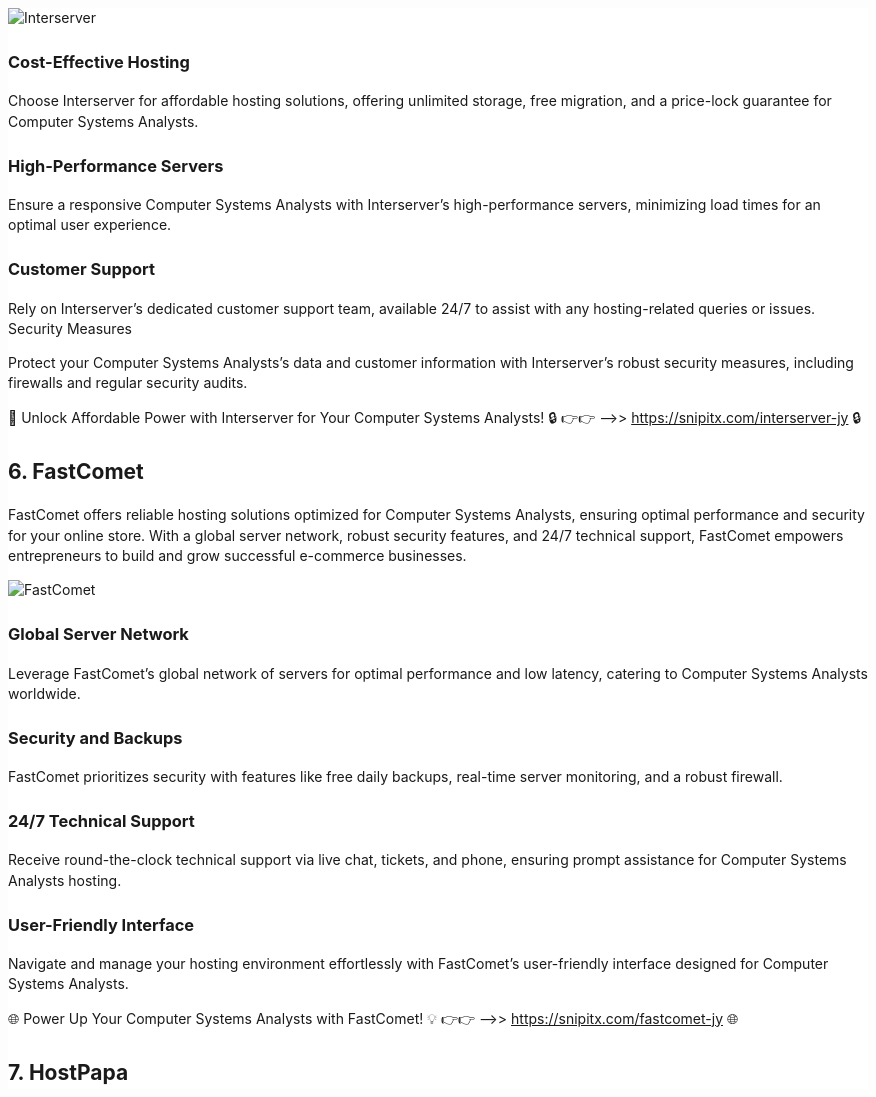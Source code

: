 ![Interserver](https://i.imgur.com/OM5dOEW.jpeg "Interserver Hosting")

### Cost-Effective Hosting
Choose Interserver for affordable hosting solutions, offering unlimited storage, free migration, and a price-lock guarantee for Computer Systems Analysts.

### High-Performance Servers
Ensure a responsive Computer Systems Analysts with Interserver’s high-performance servers, minimizing load times for an optimal user experience.

### Customer Support
Rely on Interserver’s dedicated customer support team, available 24/7 to assist with any hosting-related queries or issues.
Security Measures

Protect your Computer Systems Analysts’s data and customer information with Interserver’s robust security measures, including firewalls and regular security audits.

💸 Unlock Affordable Power with Interserver for Your Computer Systems Analysts! 🔒
👉👉 -->> https://snipitx.com/interserver-jy 🔒

## 6. FastComet

FastComet offers reliable hosting solutions optimized for Computer Systems Analysts, ensuring optimal performance and security for your online store. With a global server network, robust security features, and 24/7 technical support, FastComet empowers entrepreneurs to build and grow successful e-commerce businesses.

![FastComet](https://i.imgur.com/7qgXuWp.png "FastComet Hosting")

### Global Server Network
Leverage FastComet’s global network of servers for optimal performance and low latency, catering to Computer Systems Analysts worldwide.

### Security and Backups
FastComet prioritizes security with features like free daily backups, real-time server monitoring, and a robust firewall.

### 24/7 Technical Support
Receive round-the-clock technical support via live chat, tickets, and phone, ensuring prompt assistance for Computer Systems Analysts hosting.

### User-Friendly Interface
Navigate and manage your hosting environment effortlessly with FastComet’s user-friendly interface designed for Computer Systems Analysts.

🌐 Power Up Your Computer Systems Analysts with FastComet! 💡
👉👉 -->> https://snipitx.com/fastcomet-jy 🌐

## 7. HostPapa
